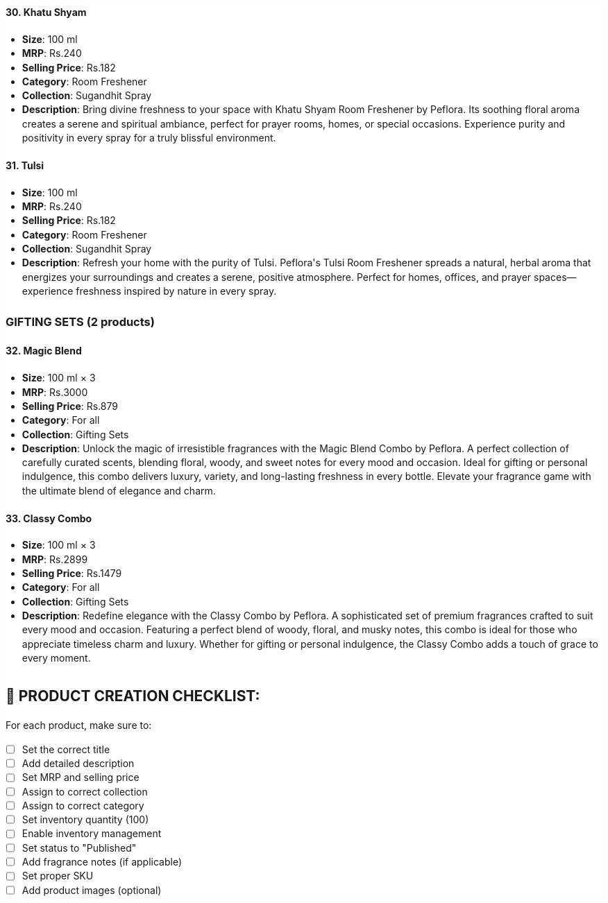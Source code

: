 #### 30. Khatu Shyam
- **Size**: 100 ml
- **MRP**: Rs.240
- **Selling Price**: Rs.182
- **Category**: Room Freshener
- **Collection**: Sugandhit Spray
- **Description**: Bring divine freshness to your space with Khatu Shyam Room Freshener by Peflora. Its soothing floral aroma creates a serene and spiritual ambiance, perfect for prayer rooms, homes, or special occasions. Experience purity and positivity in every spray for a truly blissful environment.

#### 31. Tulsi
- **Size**: 100 ml
- **MRP**: Rs.240
- **Selling Price**: Rs.182
- **Category**: Room Freshener
- **Collection**: Sugandhit Spray
- **Description**: Refresh your home with the purity of Tulsi. Peflora's Tulsi Room Freshener spreads a natural, herbal aroma that energizes your surroundings and creates a serene, positive atmosphere. Perfect for homes, offices, and prayer spaces—experience freshness inspired by nature in every spray.

### **GIFTING SETS (2 products)**

#### 32. Magic Blend
- **Size**: 100 ml × 3
- **MRP**: Rs.3000
- **Selling Price**: Rs.879
- **Category**: For all
- **Collection**: Gifting Sets
- **Description**: Unlock the magic of irresistible fragrances with the Magic Blend Combo by Peflora. A perfect collection of carefully curated scents, blending floral, woody, and sweet notes for every mood and occasion. Ideal for gifting or personal indulgence, this combo delivers luxury, variety, and long-lasting freshness in every bottle. Elevate your fragrance game with the ultimate blend of elegance and charm.

#### 33. Classy Combo
- **Size**: 100 ml × 3
- **MRP**: Rs.2899
- **Selling Price**: Rs.1479
- **Category**: For all
- **Collection**: Gifting Sets
- **Description**: Redefine elegance with the Classy Combo by Peflora. A sophisticated set of premium fragrances crafted to suit every mood and occasion. Featuring a perfect blend of woody, floral, and musky notes, this combo is ideal for those who appreciate timeless charm and luxury. Whether for gifting or personal indulgence, the Classy Combo adds a touch of grace to every moment.

## 🎯 **PRODUCT CREATION CHECKLIST:**

For each product, make sure to:
- [ ] Set the correct title
- [ ] Add detailed description
- [ ] Set MRP and selling price
- [ ] Assign to correct collection
- [ ] Assign to correct category
- [ ] Set inventory quantity (100)
- [ ] Enable inventory management
- [ ] Set status to "Published"
- [ ] Add fragrance notes (if applicable)
- [ ] Set proper SKU
- [ ] Add product images (optional)
